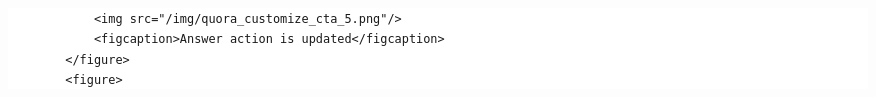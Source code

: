 				<img src="/img/quora_customize_cta_5.png"/>
				<figcaption>Answer action is updated</figcaption>
			</figure>
			<figure>